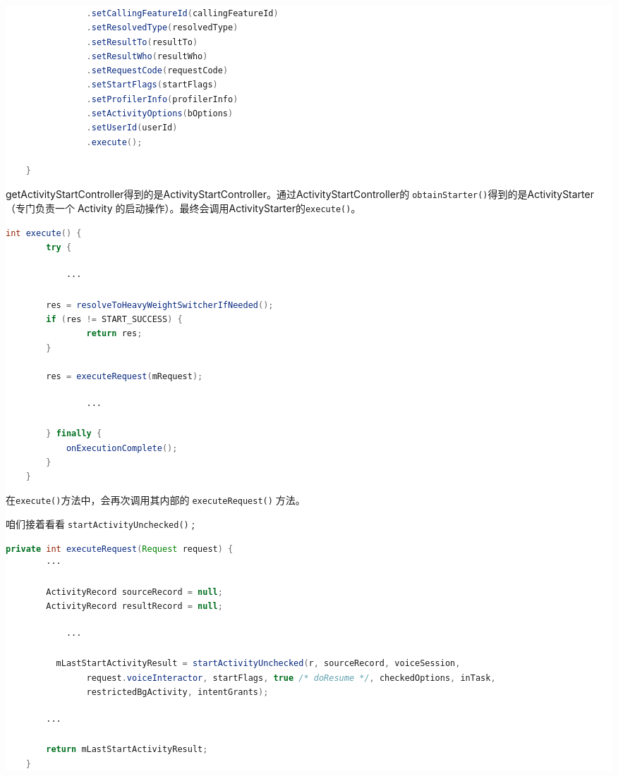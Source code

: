 ```java
                .setCallingFeatureId(callingFeatureId)
                .setResolvedType(resolvedType)
                .setResultTo(resultTo)
                .setResultWho(resultWho)
                .setRequestCode(requestCode)
                .setStartFlags(startFlags)
                .setProfilerInfo(profilerInfo)
                .setActivityOptions(bOptions)
                .setUserId(userId)
                .execute();

    }
```

getActivityStartController得到的是ActivityStartController。通过ActivityStartController的 `obtainStarter()`得到的是ActivityStarter（专门负责一个 Activity 的启动操作）。最终会调用ActivityStarter的`execute()`。

```java
int execute() {
		try {
      
    		···
          
        res = resolveToHeavyWeightSwitcherIfNeeded();
        if (res != START_SUCCESS) {
        		return res;
        }
      
        res = executeRequest(mRequest);
      
				···
       
        } finally {
            onExecutionComplete();
        }
    }
```

在` execute() `方法中，会再次调用其内部的 `executeRequest()` 方法。

咱们接着看看 `startActivityUnchecked()` ;

```java
private int executeRequest(Request request) {
        ···

        ActivityRecord sourceRecord = null;
        ActivityRecord resultRecord = null;
        
  			···
        
          mLastStartActivityResult = startActivityUnchecked(r, sourceRecord, voiceSession,
                request.voiceInteractor, startFlags, true /* doResume */, checkedOptions, inTask,
                restrictedBgActivity, intentGrants);

       	···

        return mLastStartActivityResult;
    }
```
